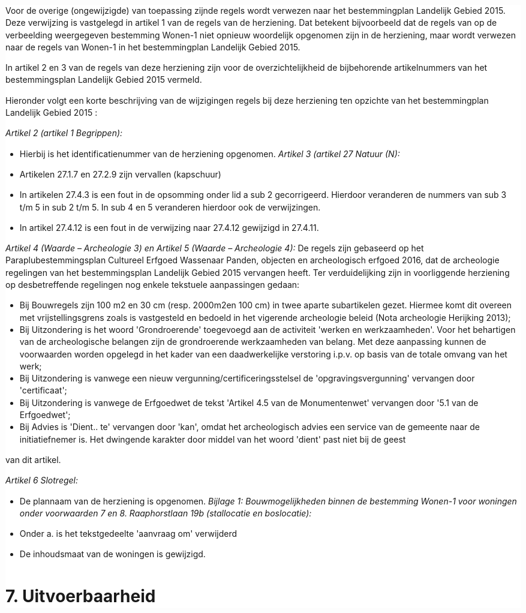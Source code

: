 Voor de overige (ongewijzigde) van toepassing zijnde regels wordt verwezen naar het bestemmingplan Landelijk Gebied 2015. Deze verwijzing is vastgelegd in artikel 1 van de regels van de herziening. Dat betekent bijvoorbeeld dat de regels van op de verbeelding weergegeven bestemming Wonen-1 niet opnieuw woordelijk opgenomen zijn in de herziening, maar wordt verwezen naar de regels van Wonen-1 in het bestemmingplan Landelijk Gebied 2015.

In artikel 2 en 3 van de regels van deze herziening zijn voor de overzichtelijkheid de bijbehorende artikelnummers van het bestemmingsplan Landelijk Gebied 2015 vermeld.

Hieronder volgt een korte beschrijving van de wijzigingen regels bij deze herziening ten opzichte van het bestemmingplan Landelijk Gebied 2015 :

*Artikel 2 (artikel 1 Begrippen):* 

- Hierbij is het identificatienummer van de herziening opgenomen.
*Artikel 3 (artikel 27 Natuur (N):* 

- Artikelen 27.1.7 en 27.2.9 zijn vervallen (kapschuur)
- In artikelen 27.4.3 is een fout in de opsomming onder lid a sub 2 gecorrigeerd. Hierdoor veranderen de nummers van sub 3 t/m 5 in sub 2 t/m 5. In sub 4 en 5 veranderen hierdoor ook de verwijzingen.
- In artikel 27.4.12 is een fout in de verwijzing naar 27.4.12 gewijzigd in 27.4.11.

*Artikel 4 (Waarde – Archeologie 3) en Artikel 5 (Waarde – Archeologie 4):* De regels zijn gebaseerd op het Paraplubestemmingsplan Cultureel Erfgoed Wassenaar Panden, objecten en archeologisch erfgoed 2016, dat de archeologie regelingen van het bestemmingsplan Landelijk Gebied 2015 vervangen heeft. Ter verduidelijking zijn in voorliggende herziening op desbetreffende regelingen nog enkele tekstuele aanpassingen gedaan:

- Bij Bouwregels zijn 100 m2 en 30 cm (resp. 2000m2en 100 cm) in twee aparte subartikelen gezet. Hiermee komt dit overeen met vrijstellingsgrens zoals is vastgesteld en bedoeld in het vigerende archeologie beleid (Nota archeologie Herijking 2013);
- Bij Uitzondering is het woord 'Grondroerende' toegevoegd aan de activiteit 'werken en werkzaamheden'. Voor het behartigen van de archeologische belangen zijn de grondroerende werkzaamheden van belang. Met deze aanpassing kunnen de voorwaarden worden opgelegd in het kader van een daadwerkelijke verstoring i.p.v. op basis van de totale omvang van het werk;
- Bij Uitzondering is vanwege een nieuw vergunning/certificeringsstelsel de 'opgravingsvergunning' vervangen door 'certificaat';
- Bij Uitzondering is vanwege de Erfgoedwet de tekst 'Artikel 4.5 van de Monumentenwet' vervangen door '5.1 van de Erfgoedwet';
- Bij Advies is 'Dient.. te' vervangen door 'kan', omdat het archeologisch advies een service van de gemeente naar de initiatiefnemer is. Het dwingende karakter door middel van het woord 'dient' past niet bij de geest

van dit artikel.

*Artikel 6 Slotregel:* 

- De plannaam van de herziening is opgenomen.
*Bijlage 1: Bouwmogelijkheden binnen de bestemming Wonen-1 voor woningen onder voorwaarden 7 en 8. Raaphorstlaan 19b (stallocatie en boslocatie):* 

- Onder a. is het tekstgedeelte 'aanvraag om' verwijderd
- De inhoudsmaat van de woningen is gewijzigd.

# **7. Uitvoerbaarheid**
